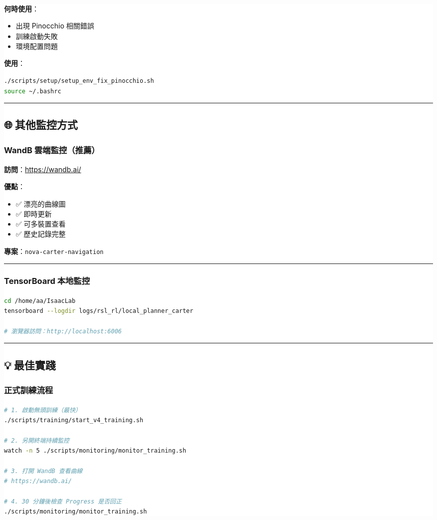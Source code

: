 **何時使用**：
- 出現 Pinocchio 相關錯誤
- 訓練啟動失敗
- 環境配置問題

**使用**：
```bash
./scripts/setup/setup_env_fix_pinocchio.sh
source ~/.bashrc
```

---

## 🌐 其他監控方式

### WandB 雲端監控（推薦）

**訪問**：https://wandb.ai/

**優點**：
- ✅ 漂亮的曲線圖
- ✅ 即時更新
- ✅ 可多裝置查看
- ✅ 歷史記錄完整

**專案**：`nova-carter-navigation`

---

### TensorBoard 本地監控

```bash
cd /home/aa/IsaacLab
tensorboard --logdir logs/rsl_rl/local_planner_carter

# 瀏覽器訪問：http://localhost:6006
```

---

## 💡 最佳實踐

### 正式訓練流程

```bash
# 1. 啟動無頭訓練（最快）
./scripts/training/start_v4_training.sh

# 2. 另開終端持續監控
watch -n 5 ./scripts/monitoring/monitor_training.sh

# 3. 打開 WandB 查看曲線
# https://wandb.ai/

# 4. 30 分鐘後檢查 Progress 是否回正
./scripts/monitoring/monitor_training.sh
```
